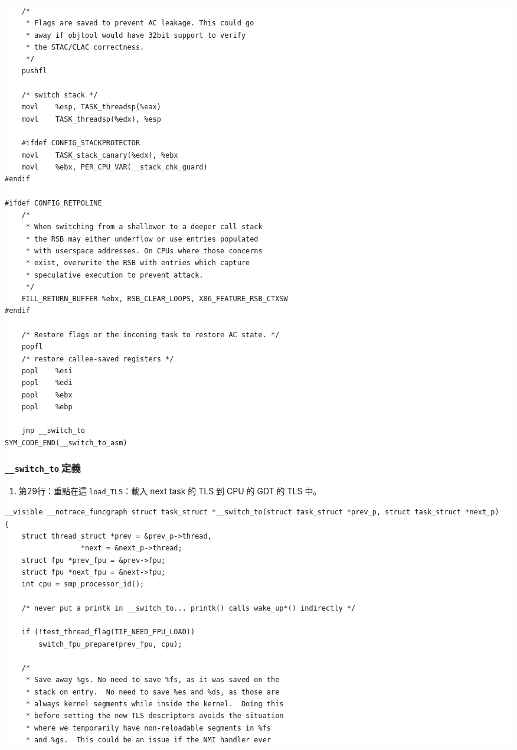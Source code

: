 ```c=
    /*
     * Flags are saved to prevent AC leakage. This could go
     * away if objtool would have 32bit support to verify
     * the STAC/CLAC correctness.
     */
    pushfl

    /* switch stack */
    movl	%esp, TASK_threadsp(%eax)
    movl	TASK_threadsp(%edx), %esp

    #ifdef CONFIG_STACKPROTECTOR
    movl	TASK_stack_canary(%edx), %ebx
    movl	%ebx, PER_CPU_VAR(__stack_chk_guard)
#endif

#ifdef CONFIG_RETPOLINE
    /*
     * When switching from a shallower to a deeper call stack
     * the RSB may either underflow or use entries populated
     * with userspace addresses. On CPUs where those concerns
     * exist, overwrite the RSB with entries which capture
     * speculative execution to prevent attack.
     */
    FILL_RETURN_BUFFER %ebx, RSB_CLEAR_LOOPS, X86_FEATURE_RSB_CTXSW
#endif

    /* Restore flags or the incoming task to restore AC state. */
    popfl
    /* restore callee-saved registers */
    popl	%esi
    popl	%edi
    popl	%ebx
    popl	%ebp

    jmp	__switch_to
SYM_CODE_END(__switch_to_asm)
```

### `__switch_to` 定義
1. 第29行：重點在這 `load_TLS`：載入 next task 的 TLS 到 CPU 的 GDT 的 TLS 中。
```c=
__visible __notrace_funcgraph struct task_struct *__switch_to(struct task_struct *prev_p, struct task_struct *next_p)
{
    struct thread_struct *prev = &prev_p->thread,
                  *next = &next_p->thread;
    struct fpu *prev_fpu = &prev->fpu;
    struct fpu *next_fpu = &next->fpu;
    int cpu = smp_processor_id();

    /* never put a printk in __switch_to... printk() calls wake_up*() indirectly */

    if (!test_thread_flag(TIF_NEED_FPU_LOAD))
        switch_fpu_prepare(prev_fpu, cpu);

    /*
     * Save away %gs. No need to save %fs, as it was saved on the
     * stack on entry.  No need to save %es and %ds, as those are
     * always kernel segments while inside the kernel.  Doing this
     * before setting the new TLS descriptors avoids the situation
     * where we temporarily have non-reloadable segments in %fs
     * and %gs.  This could be an issue if the NMI handler ever
```